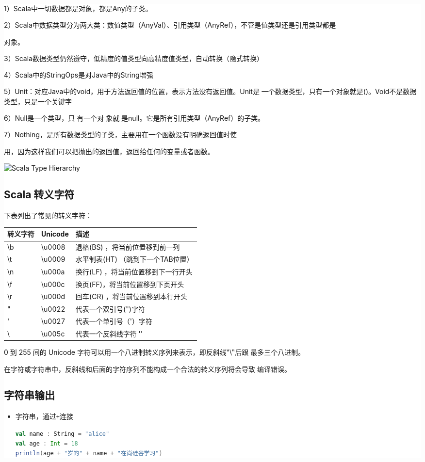 1）Scala中一切数据都是对象，都是Any的子类。 

2）Scala中数据类型分为两大类：数值类型（AnyVal）、引用类型（AnyRef），不管是值类型还是引用类型都是

对象。 

3）Scala数据类型仍然遵守，低精度的值类型向高精度值类型，自动转换（隐式转换）

4）Scala中的StringOps是对Java中的String增强

5）Unit：对应Java中的void，用于方法返回值的位置，表示方法没有返回值。Unit是 一个数据类型，只有一个对象就是()。Void不是数据类型，只是一个关键字	

6）Null是一个类型，只 有一个对 象就 是null。它是所有引用类型（AnyRef）的子类。 

7）Nothing，是所有数据类型的子类，主要用在一个函数没有明确返回值时使 

用，因为这样我们可以把抛出的返回值，返回给任何的变量或者函数。

![Scala Type Hierarchy](https://docs.scala-lang.org/resources/images/tour/unified-types-diagram.svg)





## Scala 转义字符 

下表列出了常见的转义字符：

| 转义字符 | Unicode | 描述                                |
| :------- | :------ | :---------------------------------- |
| \b       | \u0008  | 退格(BS) ，将当前位置移到前一列     |
| \t       | \u0009  | 水平制表(HT) （跳到下一个TAB位置）  |
| \n       | \u000a  | 换行(LF) ，将当前位置移到下一行开头 |
| \f       | \u000c  | 换页(FF)，将当前位置移到下页开头    |
| \r       | \u000d  | 回车(CR) ，将当前位置移到本行开头   |
| \"       | \u0022  | 代表一个双引号(")字符               |
| \'       | \u0027  | 代表一个单引号（'）字符             |
| \\       | \u005c  | 代表一个反斜线字符 '\'              |

0 到 255 间的 Unicode 字符可以用一个八进制转义序列来表示，即反斜线‟\‟后跟 最多三个八进制。

在字符或字符串中，反斜线和后面的字符序列不能构成一个合法的转义序列将会导致 编译错误。



## 字符串输出

- 字符串，通过`+`连接

  ```scala
  val name : String = "alice"
  val age : Int = 18
  println(age + "岁的" + name + "在尚硅谷学习")
  ```
